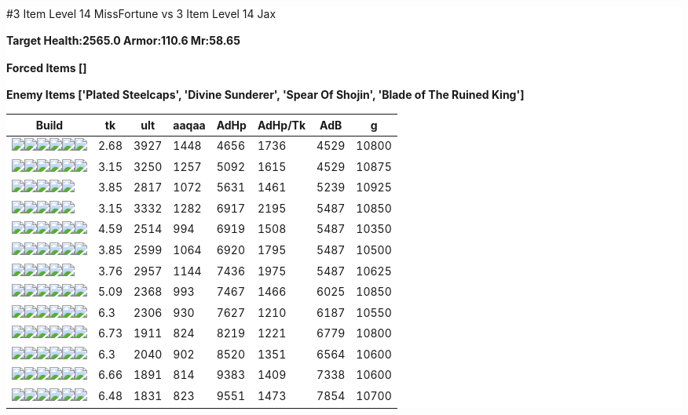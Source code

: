 

























#3 Item Level 14 MissFortune vs 3 Item Level 14 Jax

**Target Health:2565.0 Armor:110.6 Mr:58.65**


**Forced Items []**


**Enemy Items ['Plated Steelcaps', 'Divine Sunderer', 'Spear Of Shojin', 'Blade of The Ruined King']**




Build | tk | ult | aaqaa | AdHp | AdHp/Tk | AdB | g
-|-|-|-|-|-|-|-
![](/item/3036.png)![](/item/6695.png)![](/item/3142.png)![](/item/1055.png)![](/item/1038.png)![](/item/1036.png)|2.68|3927|1448|4656|1736|4529|10800
![](/item/3072.png)![](/item/3508.png)![](/item/3142.png)![](/item/1055.png)![](/item/1037.png)![](/item/1036.png)|3.15|3250|1257|5092|1615|4529|10875
![](/item/3071.png)![](/item/3074.png)![](/item/3142.png)![](/item/1055.png)![](/item/1037.png)|3.85|2817|1072|5631|1461|5239|10925
![](/item/3026.png)![](/item/3033.png)![](/item/3142.png)![](/item/1055.png)![](/item/1038.png)|3.15|3332|1282|6917|2195|5487|10850
![](/item/3026.png)![](/item/3179.png)![](/item/6696.png)![](/item/1001.png)![](/item/1055.png)![](/item/1038.png)|4.59|2514|994|6919|1508|5487|10350
![](/item/3026.png)![](/item/3033.png)![](/item/6675.png)![](/item/1001.png)![](/item/1055.png)![](/item/1036.png)|3.85|2599|1064|6920|1795|5487|10500
![](/item/3026.png)![](/item/3072.png)![](/item/3142.png)![](/item/1055.png)![](/item/1037.png)|3.76|2957|1144|7436|1975|5487|10625
![](/item/3026.png)![](/item/3036.png)![](/item/6609.png)![](/item/1001.png)![](/item/1055.png)![](/item/1038.png)|5.09|2368|993|7467|1466|6025|10850
![](/item/3026.png)![](/item/3814.png)![](/item/6695.png)![](/item/1001.png)![](/item/1055.png)![](/item/1038.png)|6.3|2306|930|7627|1210|6187|10550
![](/item/3026.png)![](/item/3161.png)![](/item/6632.png)![](/item/1001.png)![](/item/1055.png)![](/item/1036.png)|6.73|1911|824|8219|1221|6779|10800
![](/item/3026.png)![](/item/3072.png)![](/item/3748.png)![](/item/1001.png)![](/item/1055.png)![](/item/1036.png)|6.3|2040|902|8520|1351|6564|10600
![](/item/3026.png)![](/item/6333.png)![](/item/6630.png)![](/item/1001.png)![](/item/1055.png)![](/item/1036.png)|6.66|1891|814|9383|1409|7338|10600
![](/item/3026.png)![](/item/6333.png)![](/item/3748.png)![](/item/1001.png)![](/item/1055.png)![](/item/1036.png)|6.48|1831|823|9551|1473|7854|10700






